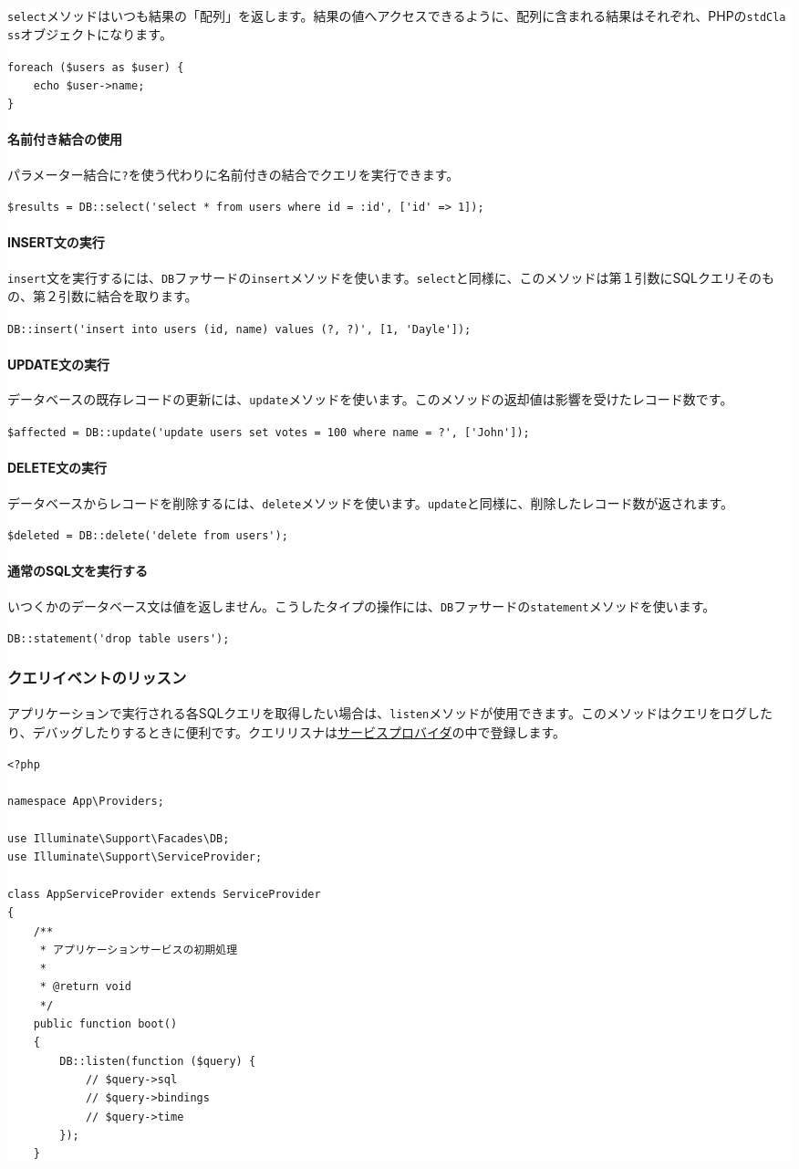 `select`メソッドはいつも結果の「配列」を返します。結果の値へアクセスできるように、配列に含まれる結果はそれぞれ、PHPの`stdClass`オブジェクトになります。

    foreach ($users as $user) {
        echo $user->name;
    }

#### 名前付き結合の使用

パラメーター結合に`?`を使う代わりに名前付きの結合でクエリを実行できます。

    $results = DB::select('select * from users where id = :id', ['id' => 1]);

#### INSERT文の実行

`insert`文を実行するには、`DB`ファサードの`insert`メソッドを使います。`select`と同様に、このメソッドは第１引数にSQLクエリそのもの、第２引数に結合を取ります。

    DB::insert('insert into users (id, name) values (?, ?)', [1, 'Dayle']);

#### UPDATE文の実行

データベースの既存レコードの更新には、`update`メソッドを使います。このメソッドの返却値は影響を受けたレコード数です。

    $affected = DB::update('update users set votes = 100 where name = ?', ['John']);

#### DELETE文の実行

データベースからレコードを削除するには、`delete`メソッドを使います。`update`と同様に、削除したレコード数が返されます。

    $deleted = DB::delete('delete from users');

#### 通常のSQL文を実行する

いつくかのデータベース文は値を返しません。こうしたタイプの操作には、`DB`ファサードの`statement`メソッドを使います。

    DB::statement('drop table users');

<a name="listening-for-query-events"></a>
### クエリイベントのリッスン

アプリケーションで実行される各SQLクエリを取得したい場合は、`listen`メソッドが使用できます。このメソッドはクエリをログしたり、デバッグしたりするときに便利です。クエリリスナは[サービスプロバイダ](/docs/{{version}}/providers)の中で登録します。

    <?php

    namespace App\Providers;

    use Illuminate\Support\Facades\DB;
    use Illuminate\Support\ServiceProvider;

    class AppServiceProvider extends ServiceProvider
    {
        /**
         * アプリケーションサービスの初期処理
         *
         * @return void
         */
        public function boot()
        {
            DB::listen(function ($query) {
                // $query->sql
                // $query->bindings
                // $query->time
            });
        }
